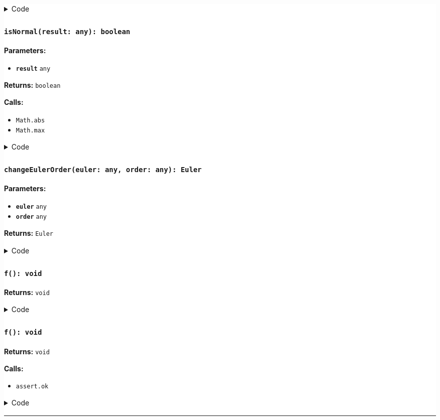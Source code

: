 <details><summary>Code</summary></details>

### `isNormal(result: any): boolean`

**Parameters:**

- **`result`** `any`

**Returns:** `boolean`

**Calls:**

- `Math.abs`
- `Math.max`

<details><summary>Code</summary></details>

### `changeEulerOrder(euler: any, order: any): Euler`

**Parameters:**

- **`euler`** `any`
- **`order`** `any`

**Returns:** `Euler`

<details><summary>Code</summary></details>

### `f(): void`

**Returns:** `void`

<details><summary>Code</summary></details>

### `f(): void`

**Returns:** `void`

**Calls:**

- `assert.ok`

<details><summary>Code</summary></details>


---
